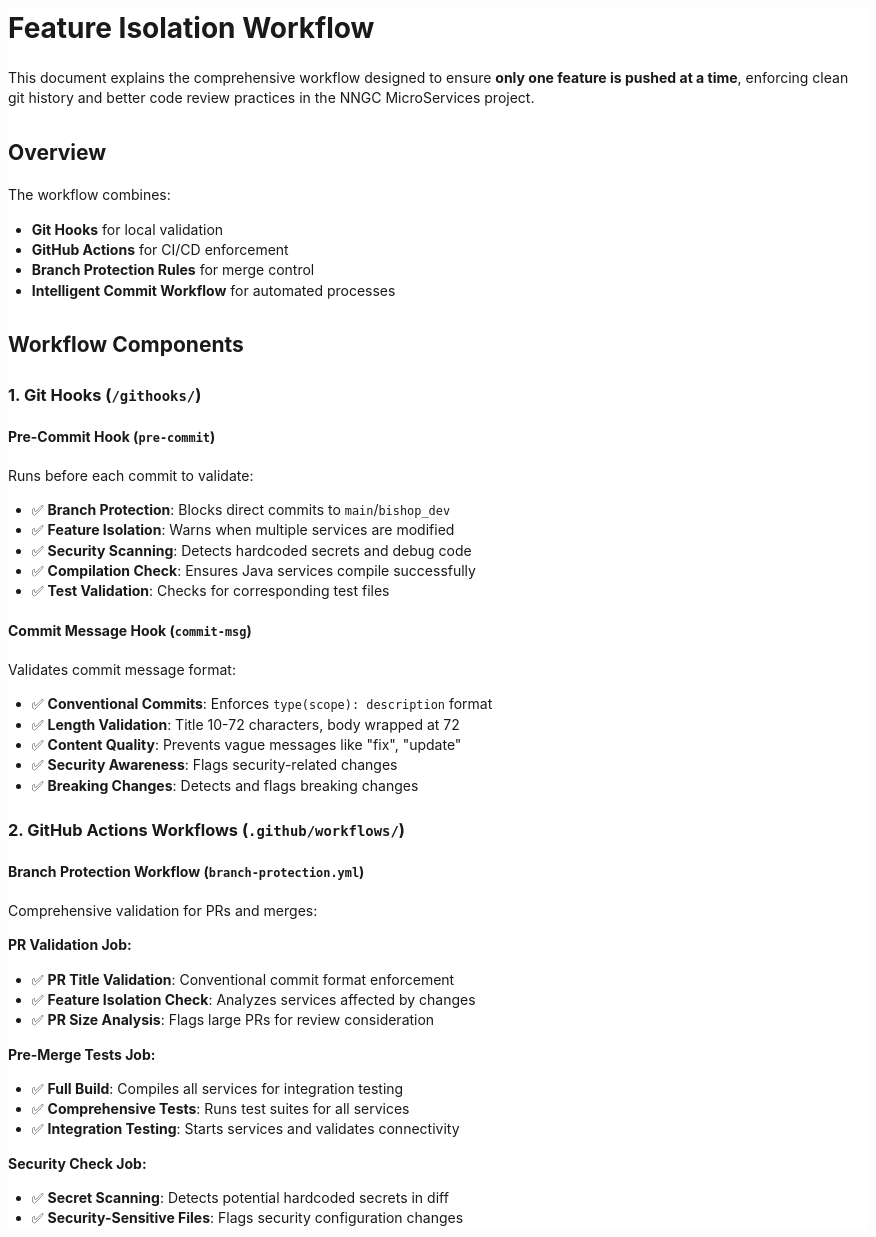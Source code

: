# Feature Isolation Workflow

This document explains the comprehensive workflow designed to ensure **only one feature is pushed at a time**, enforcing clean git history and better code review practices in the NNGC MicroServices project.

## Overview

The workflow combines:
- **Git Hooks** for local validation
- **GitHub Actions** for CI/CD enforcement
- **Branch Protection Rules** for merge control
- **Intelligent Commit Workflow** for automated processes

## Workflow Components

### 1. Git Hooks (`/githooks/`)

#### Pre-Commit Hook (`pre-commit`)
Runs before each commit to validate:
- ✅ **Branch Protection**: Blocks direct commits to `main`/`bishop_dev`
- ✅ **Feature Isolation**: Warns when multiple services are modified
- ✅ **Security Scanning**: Detects hardcoded secrets and debug code
- ✅ **Compilation Check**: Ensures Java services compile successfully
- ✅ **Test Validation**: Checks for corresponding test files

#### Commit Message Hook (`commit-msg`)
Validates commit message format:
- ✅ **Conventional Commits**: Enforces `type(scope): description` format
- ✅ **Length Validation**: Title 10-72 characters, body wrapped at 72
- ✅ **Content Quality**: Prevents vague messages like "fix", "update"
- ✅ **Security Awareness**: Flags security-related changes
- ✅ **Breaking Changes**: Detects and flags breaking changes

### 2. GitHub Actions Workflows (`.github/workflows/`)

#### Branch Protection Workflow (`branch-protection.yml`)
Comprehensive validation for PRs and merges:

**PR Validation Job:**
- ✅ **PR Title Validation**: Conventional commit format enforcement
- ✅ **Feature Isolation Check**: Analyzes services affected by changes  
- ✅ **PR Size Analysis**: Flags large PRs for review consideration

**Pre-Merge Tests Job:**
- ✅ **Full Build**: Compiles all services for integration testing
- ✅ **Comprehensive Tests**: Runs test suites for all services
- ✅ **Integration Testing**: Starts services and validates connectivity

**Security Check Job:**
- ✅ **Secret Scanning**: Detects potential hardcoded secrets in diff
- ✅ **Security-Sensitive Files**: Flags security configuration changes

